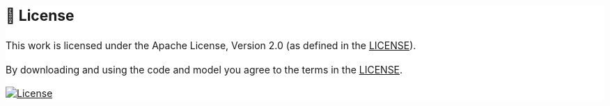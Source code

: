 ```bash
```

## 🎫 License

This work is licensed under the Apache License, Version 2.0 (as defined in the [LICENSE](LICENSE.txt)).

By downloading and using the code and model you agree to the terms in the  [LICENSE](LICENSE.txt).

[![License](https://img.shields.io/badge/License-Apache--2.0-929292)](https://www.apache.org/licenses/LICENSE-2.0)


